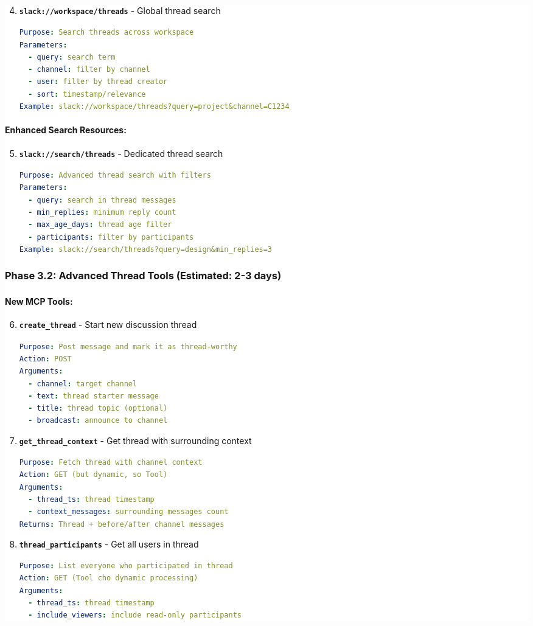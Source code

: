 4. **`slack://workspace/threads`** - Global thread search
   ```yaml
   Purpose: Search threads across workspace
   Parameters:
     - query: search term
     - channel: filter by channel
     - user: filter by thread creator
     - sort: timestamp/relevance
   Example: slack://workspace/threads?query=project&channel=C1234
   ```

#### **Enhanced Search Resources:**

5. **`slack://search/threads`** - Dedicated thread search
   ```yaml
   Purpose: Advanced thread search with filters
   Parameters:
     - query: search in thread messages
     - min_replies: minimum reply count
     - max_age_days: thread age filter
     - participants: filter by participants
   Example: slack://search/threads?query=design&min_replies=3
   ```

### **Phase 3.2: Advanced Thread Tools** (Estimated: 2-3 days)

#### **New MCP Tools:**

6. **`create_thread`** - Start new discussion thread
   ```yaml
   Purpose: Post message and mark it as thread-worthy
   Action: POST
   Arguments:
     - channel: target channel
     - text: thread starter message
     - title: thread topic (optional)
     - broadcast: announce to channel
   ```

7. **`get_thread_context`** - Get thread with surrounding context
   ```yaml
   Purpose: Fetch thread with channel context
   Action: GET (but dynamic, so Tool)
   Arguments:
     - thread_ts: thread timestamp
     - context_messages: surrounding messages count
   Returns: Thread + before/after channel messages
   ```

8. **`thread_participants`** - Get all users in thread
   ```yaml
   Purpose: List everyone who participated in thread
   Action: GET (Tool cho dynamic processing)
   Arguments:
     - thread_ts: thread timestamp
     - include_viewers: include read-only participants
   ```
